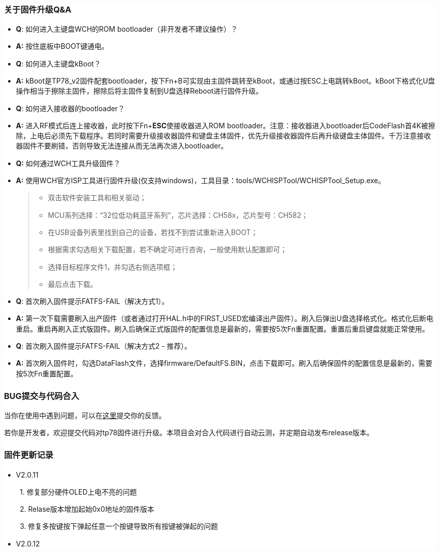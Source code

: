 ### 关于固件升级Q&A

- **Q**: 如何进入主键盘WCH的ROM bootloader（非开发者不建议操作）？

- **A:** 按住底板中BOOT键通电。

- **Q**: 如何进入主键盘kBoot？

- **A:** kBoot是TP78_v2固件配套bootloader，按下Fn+B可实现由主固件跳转至kBoot，或通过按ESC上电跳转kBoot。kBoot下格式化U盘操作相当于擦除主固件，擦除后将主固件复制到U盘选择Reboot进行固件升级。

- **Q**: 如何进入接收器的bootloader？

- **A:** 进入RF模式后连上接收器，此时按下Fn+**ESC**使接收器进入ROM bootloader。注意：接收器进入bootloader后CodeFlash首4K被擦除，上电后必须先下载程序。若同时需要升级接收器固件和键盘主体固件，优先升级接收器固件后再升级键盘主体固件。千万注意接收器固件不要刷错，否则导致无法连接从而无法再次进入bootloader。

- **Q:** 如何通过WCH工具升级固件？

- **A:** 使用WCH官方ISP工具进行固件升级(仅支持windows)，工具目录：tools/WCHISPTool/WCHISPTool_Setup.exe。
  
  > - 双击软件安装工具和相关驱动；
  > 
  > - MCU系列选择：“32位低功耗蓝牙系列”，芯片选择：CH58x，芯片型号：CH582；
  > 
  > - 在USB设备列表里找到自己的设备，若找不到尝试重新进入BOOT；
  > 
  > - 根据需求勾选相关下载配置，若不确定可进行咨询，一般使用默认配置即可；
  > 
  > - 选择目标程序文件1，并勾选右侧选项框；
  > 
  > - 最后点击下载。

- **Q**: 首次刷入固件提示FATFS-FAIL（解决方式1）。

- **A:** 第一次下载需要刷入出产固件（或者通过打开HAL.h中的FIRST_USED宏编译出产固件）。刷入后弹出U盘选择格式化。格式化后断电重启。重启再刷入正式版固件。刷入后确保正式版固件的配置信息是最新的，需要按5次Fn重置配置。重置后重启键盘就能正常使用。

- **Q**: 首次刷入固件提示FATFS-FAIL（解决方式2 - 推荐）。

- **A:** 首次刷入固件时，勾选DataFlash文件，选择firmware/DefaultFS.BIN，点击下载即可。刷入后确保固件的配置信息是最新的，需要按5次Fn重置配置。

### BUG提交与代码合入

当你在使用中遇到问题，可以在[这里](https://github.com/ChnMasterOG/tp78_v2/issues)提交你的反馈。

若你是开发者，欢迎提交代码对tp78固件进行升级。本项目会对合入代码进行自动云测，并定期自动发布release版本。

### 固件更新记录

- V2.0.11

        1. 修复部分硬件OLED上电不亮的问题

        2. Relase版本增加起始0x0地址的固件版本

        3. 修复多按键按下弹起任意一个按键导致所有按键被弹起的问题

- V2.0.12
